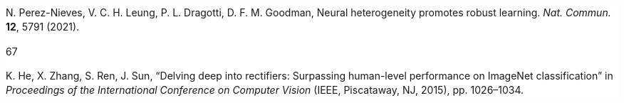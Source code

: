 N. Perez-Nieves, V. C. H. Leung, P. L. Dragotti, D. F. M. Goodman, Neural heterogeneity promotes robust learning. *Nat. Commun.* ****12****, 5791 (2021).

67

K. He, X. Zhang, S. Ren, J. Sun, “Delving deep into rectifiers: Surpassing human-level performance on ImageNet classification” in *Proceedings of the International Conference on Computer Vision* (IEEE, Piscataway, NJ, 2015), pp. 1026–1034.
